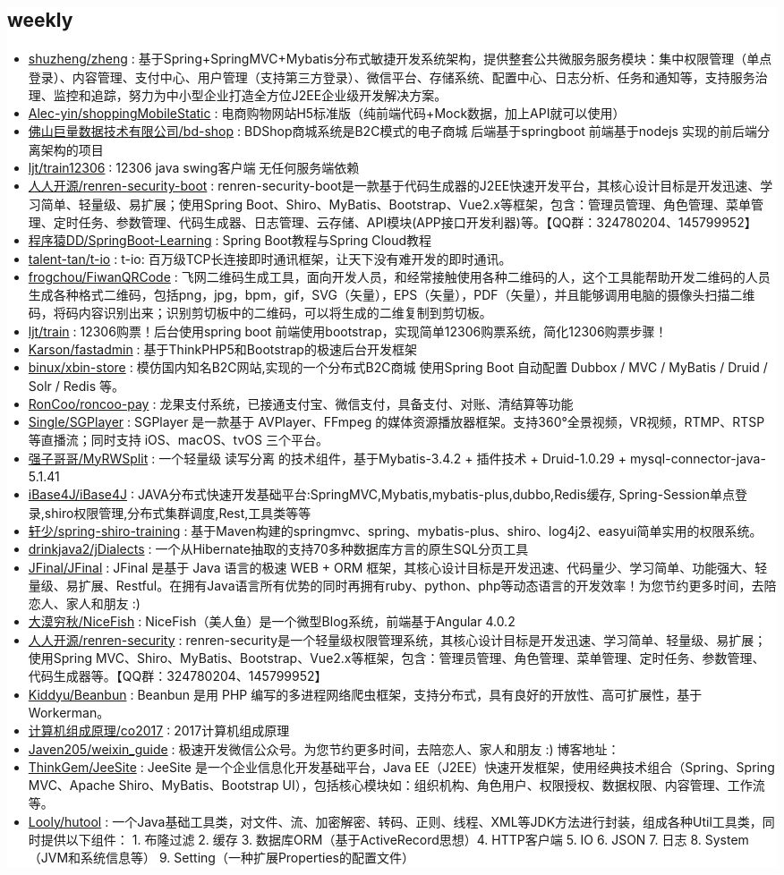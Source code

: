 
## weekly

- [shuzheng/zheng](http://git.oschina.net/shuzheng/zheng) : 基于Spring+SpringMVC+Mybatis分布式敏捷开发系统架构，提供整套公共微服务服务模块：集中权限管理（单点登录）、内容管理、支付中心、用户管理（支持第三方登录）、微信平台、存储系统、配置中心、日志分析、任务和通知等，支持服务治理、监控和追踪，努力为中小型企业打造全方位J2EE企业级开发解决方案。
- [Alec-yin/shoppingMobileStatic](http://git.oschina.net/yinluhui/shoppingMobileStatic) : 电商购物网站H5标准版（纯前端代码+Mock数据，加上API就可以使用）
- [佛山巨量数据技术有限公司/bd-shop](http://git.oschina.net/jojozoo/bd-shop) : BDShop商城系统是B2C模式的电子商城 后端基于springboot 前端基于nodejs 实现的前后端分离架构的项目
- [ljt/train12306](http://git.oschina.net/ljt0515/train12306) : 12306 java swing客户端 无任何服务端依赖
- [人人开源/renren-security-boot](http://git.oschina.net/babaio/renren-security-boot) : renren-security-boot是一款基于代码生成器的J2EE快速开发平台，其核心设计目标是开发迅速、学习简单、轻量级、易扩展；使用Spring Boot、Shiro、MyBatis、Bootstrap、Vue2.x等框架，包含：管理员管理、角色管理、菜单管理、定时任务、参数管理、代码生成器、日志管理、云存储、API模块(APP接口开发利器)等。【QQ群：324780204、145799952】
- [程序猿DD/SpringBoot-Learning](http://git.oschina.net/didispace/SpringBoot-Learning) : Spring Boot教程与Spring Cloud教程
- [talent-tan/t-io](http://git.oschina.net/tywo45/t-io) : t-io: 百万级TCP长连接即时通讯框架，让天下没有难开发的即时通讯。
- [frogchou/FiwanQRCode](http://git.oschina.net/frogchou/FiwanQRCode) : 飞网二维码生成工具，面向开发人员，和经常接触使用各种二维码的人，这个工具能帮助开发二维码的人员生成各种格式二维码，包括png，jpg，bpm，gif，SVG（矢量），EPS（矢量），PDF（矢量），并且能够调用电脑的摄像头扫描二维码，将码内容识别出来；识别剪切板中的二维码，可以将生成的二维复制到剪切板。
- [ljt/train](http://git.oschina.net/ljt0515/train) : 12306购票！后台使用spring boot 前端使用bootstrap，实现简单12306购票系统，简化12306购票步骤！
- [Karson/fastadmin](http://git.oschina.net/karson/fastadmin) : 基于ThinkPHP5和Bootstrap的极速后台开发框架
- [binux/xbin-store](http://git.oschina.net/binu/xbin-store) : 模仿国内知名B2C网站,实现的一个分布式B2C商城 使用Spring Boot 自动配置 Dubbox / MVC / MyBatis / Druid / Solr / Redis 等。
- [RonCoo/roncoo-pay](http://git.oschina.net/roncoocom/roncoo-pay) : 龙果支付系统，已接通支付宝、微信支付，具备支付、对账、清结算等功能
- [Single/SGPlayer](http://git.oschina.net/libobjc/SGPlayer) : SGPlayer 是一款基于 AVPlayer、FFmpeg 的媒体资源播放器框架。支持360°全景视频，VR视频，RTMP、RTSP 等直播流；同时支持 iOS、macOS、tvOS 三个平台。
- [强子哥哥/MyRWSplit](http://git.oschina.net/qiangzigege/MyRWSplit) : 一个轻量级 读写分离 的技术组件，基于Mybatis-3.4.2 + 插件技术 + Druid-1.0.29 + mysql-connector-java-5.1.41
- [iBase4J/iBase4J](http://git.oschina.net/iBase4J/iBase4J) : JAVA分布式快速开发基础平台:SpringMVC,Mybatis,mybatis-plus,dubbo,Redis缓存, Spring-Session单点登录,shiro权限管理,分布式集群调度,Rest,工具类等等
- [轩少/spring-shiro-training](http://git.oschina.net/wangzhixuan/spring-shiro-training) : 基于Maven构建的springmvc、spring、mybatis-plus、shiro、log4j2、easyui简单实用的权限系统。
- [drinkjava2/jDialects](http://git.oschina.net/drinkjava2/jdialects) : 一个从Hibernate抽取的支持70多种数据库方言的原生SQL分页工具
- [JFinal/JFinal](http://git.oschina.net/jfinal/jfinal) : JFinal 是基于 Java 语言的极速 WEB + ORM 框架，其核心设计目标是开发迅速、代码量少、学习简单、功能强大、轻量级、易扩展、Restful。在拥有Java语言所有优势的同时再拥有ruby、python、php等动态语言的开发效率！为您节约更多时间，去陪恋人、家人和朋友 :)
- [大漠穷秋/NiceFish](http://git.oschina.net/mumu-osc/NiceFish) : NiceFish（美人鱼）是一个微型Blog系统，前端基于Angular 4.0.2
- [人人开源/renren-security](http://git.oschina.net/babaio/renren-security) : renren-security是一个轻量级权限管理系统，其核心设计目标是开发迅速、学习简单、轻量级、易扩展；使用Spring MVC、Shiro、MyBatis、Bootstrap、Vue2.x等框架，包含：管理员管理、角色管理、菜单管理、定时任务、参数管理、代码生成器等。【QQ群：324780204、145799952】
- [Kiddyu/Beanbun](http://git.oschina.net/kidd_yu/beanbun) : Beanbun 是用 PHP 编写的多进程网络爬虫框架，支持分布式，具有良好的开放性、高可扩展性，基于 Workerman。
- [计算机组成原理/co2017](http://git.oschina.net/computer_organization_2017/co2017) : 2017计算机组成原理
- [Javen205/weixin_guide](http://git.oschina.net/javen205/weixin_guide) : 极速开发微信公众号。为您节约更多时间，去陪恋人、家人和朋友 :) 博客地址：
- [ThinkGem/JeeSite](http://git.oschina.net/thinkgem/jeesite) : JeeSite 是一个企业信息化开发基础平台，Java EE（J2EE）快速开发框架，使用经典技术组合（Spring、Spring MVC、Apache Shiro、MyBatis、Bootstrap UI），包括核心模块如：组织机构、角色用户、权限授权、数据权限、内容管理、工作流等。
- [Looly/hutool](http://git.oschina.net/loolly/hutool) : 一个Java基础工具类，对文件、流、加密解密、转码、正则、线程、XML等JDK方法进行封装，组成各种Util工具类，同时提供以下组件： 1. 布隆过滤 2. 缓存 3. 数据库ORM（基于ActiveRecord思想）4. HTTP客户端 5. IO 6. JSON 7. 日志 8. System（JVM和系统信息等） 9. Setting（一种扩展Properties的配置文件）
